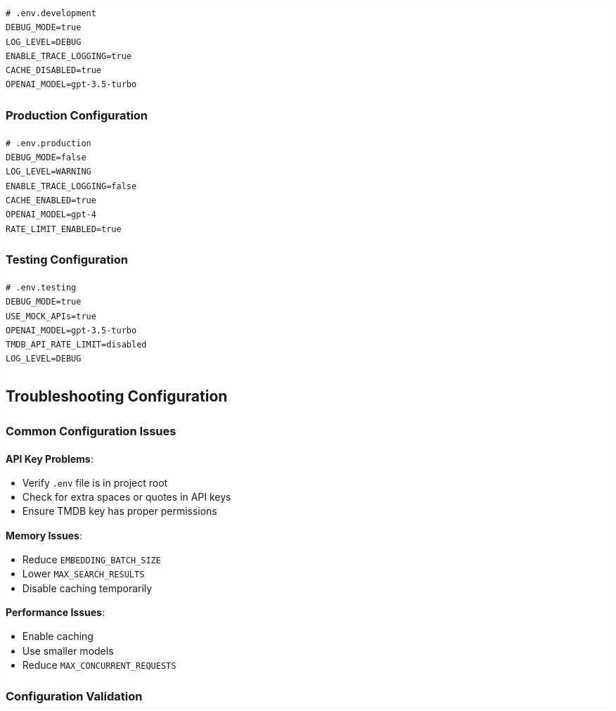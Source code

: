 ```env
# .env.development
DEBUG_MODE=true
LOG_LEVEL=DEBUG
ENABLE_TRACE_LOGGING=true
CACHE_DISABLED=true
OPENAI_MODEL=gpt-3.5-turbo
```

### Production Configuration

```env
# .env.production
DEBUG_MODE=false
LOG_LEVEL=WARNING
ENABLE_TRACE_LOGGING=false
CACHE_ENABLED=true
OPENAI_MODEL=gpt-4
RATE_LIMIT_ENABLED=true
```

### Testing Configuration

```env
# .env.testing
DEBUG_MODE=true
USE_MOCK_APIs=true
OPENAI_MODEL=gpt-3.5-turbo
TMDB_API_RATE_LIMIT=disabled
LOG_LEVEL=DEBUG
```

## Troubleshooting Configuration

### Common Configuration Issues

**API Key Problems**:
- Verify `.env` file is in project root
- Check for extra spaces or quotes in API keys
- Ensure TMDB key has proper permissions

**Memory Issues**:
- Reduce `EMBEDDING_BATCH_SIZE`
- Lower `MAX_SEARCH_RESULTS`
- Disable caching temporarily

**Performance Issues**:
- Enable caching
- Use smaller models
- Reduce `MAX_CONCURRENT_REQUESTS`

### Configuration Validation
